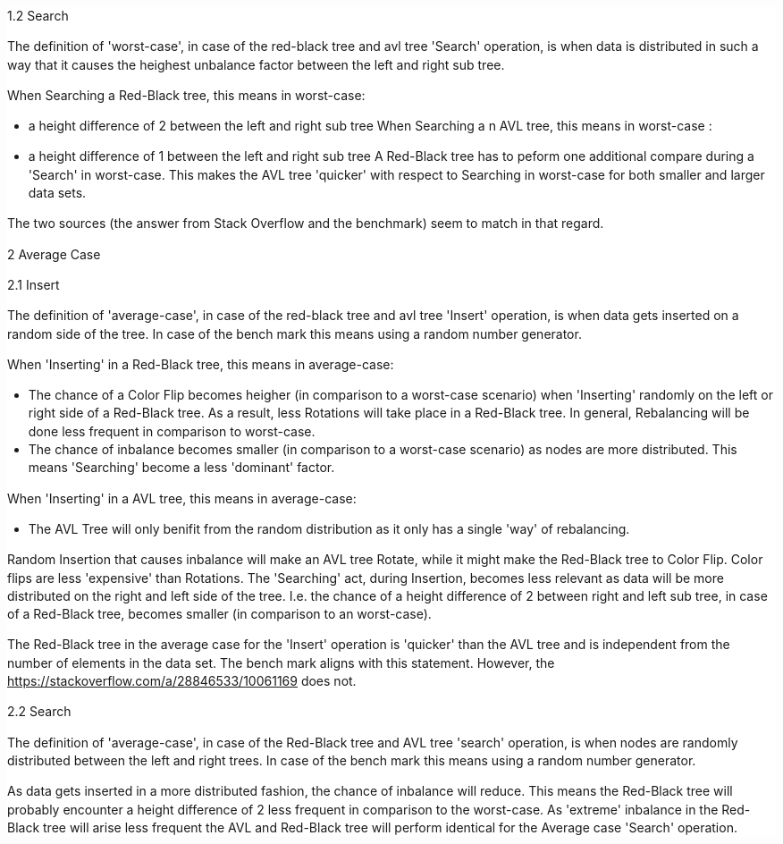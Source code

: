 1.2 Search

The definition of 'worst-case', in case of the red-black tree and avl tree 'Search' operation, is when data is distributed in such a way that it causes the heighest unbalance factor between the left and right sub tree.

When Searching a Red-Black tree, this means in worst-case:

- a height difference of 2 between the left and right sub tree
When Searching a n AVL tree, this means in worst-case :

- a height difference of 1 between the left and right sub tree
A Red-Black tree has to peform one additional compare during a 'Search' in worst-case. This makes the AVL tree 'quicker' with respect to Searching in worst-case for both smaller and larger data sets.

The two sources (the answer from Stack Overflow and the benchmark) seem to match in that regard.

2 Average Case

2.1 Insert

The definition of 'average-case', in case of the red-black tree and avl tree 'Insert' operation, is when data gets inserted on a random side of the tree. In case of the bench mark this means using a random number generator.

When 'Inserting' in a Red-Black tree, this means in average-case:

- The chance of a Color Flip becomes heigher (in comparison to a worst-case scenario) when 'Inserting' randomly on the left or right side of a Red-Black tree. As a result, less Rotations will take place in a Red-Black tree. In general, Rebalancing will be done less frequent in comparison to worst-case.
- The chance of inbalance becomes smaller (in comparison to a worst-case scenario) as nodes are more distributed. This means 'Searching' become a less 'dominant' factor.

When 'Inserting' in a AVL tree, this means in average-case:

- The AVL Tree will only benifit from the random distribution as it only has a single 'way' of rebalancing.

Random Insertion that causes inbalance will make an AVL tree Rotate, while it might make the Red-Black tree to Color Flip. Color flips are less 'expensive' than Rotations. The 'Searching' act, during Insertion, becomes less relevant as data will be more distributed on the right and left side of the tree. I.e. the chance of a height difference of 2 between right and left sub tree, in case of a Red-Black tree, becomes smaller (in comparison to an worst-case).

The Red-Black tree in the average case for the 'Insert' operation is 'quicker' than the AVL tree and is independent from the number of elements in the data set. The bench mark aligns with this statement. However, the https://stackoverflow.com/a/28846533/10061169 does not.

2.2 Search

The definition of 'average-case', in case of the Red-Black tree and AVL tree 'search' operation, is when nodes are randomly distributed between the left and right trees. In case of the bench mark this means using a random number generator.

As data gets inserted in a more distributed fashion, the chance of inbalance will reduce. This means the Red-Black tree will probably encounter a height difference of 2 less frequent in comparison to the worst-case. As 'extreme' inbalance in the Red-Black tree will arise less frequent the AVL and Red-Black tree will perform identical for the Average case 'Search' operation.

